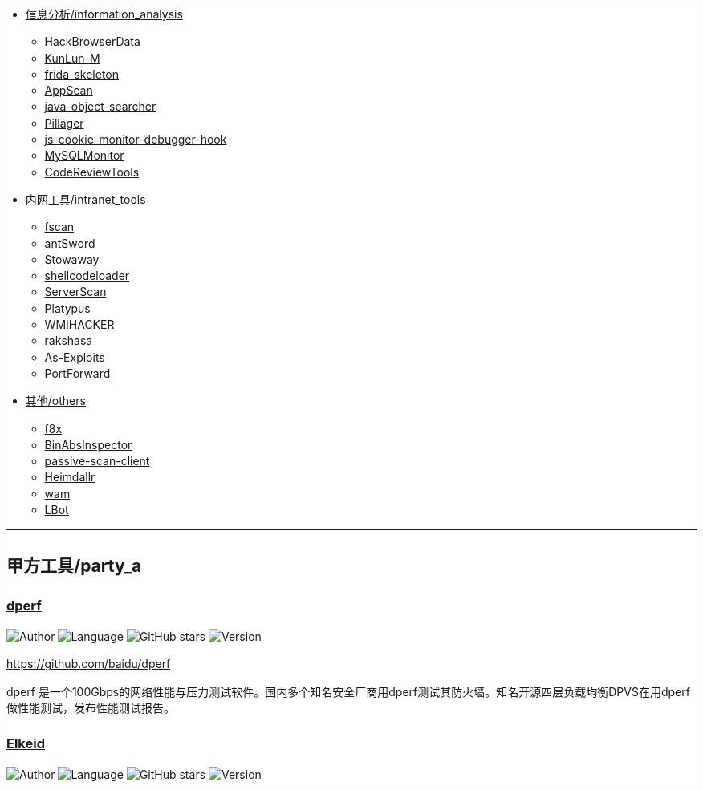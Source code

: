 * [信息分析/information_analysis](#信息分析information_analysis)
    * [HackBrowserData](#hackbrowserdata)
    * [KunLun-M](#kunlun-m)
    * [frida-skeleton](#frida-skeleton)
    * [AppScan](#appscan)
    * [java-object-searcher](#java-object-searcher)
    * [Pillager](#pillager)
    * [js-cookie-monitor-debugger-hook](#js-cookie-monitor-debugger-hook)
    * [MySQLMonitor](#mysqlmonitor)
    * [CodeReviewTools](#codereviewtools)

* [内网工具/intranet_tools](#内网工具intranet_tools)
    * [fscan](#fscan)
    * [antSword](#antsword)
    * [Stowaway](#stowaway)
    * [shellcodeloader](#shellcodeloader)
    * [ServerScan](#serverscan)
    * [Platypus](#platypus)
    * [WMIHACKER](#wmihacker)
    * [rakshasa](#rakshasa)
    * [As-Exploits](#as-exploits)
    * [PortForward](#portforward)

* [其他/others](#其他others)
    * [f8x](#f8x)
    * [BinAbsInspector](#binabsinspector)
    * [passive-scan-client](#passive-scan-client)
    * [Heimdallr](#heimdallr)
    * [wam](#wam)
    * [LBot](#lbot)

----------------------------------------

## 甲方工具/party_a
### [dperf](detail/dperf.md)
![Author](https://img.shields.io/badge/Author-Benjamin-orange)
![Language](https://img.shields.io/badge/Language-C-blue)
![GitHub stars](https://img.shields.io/github/stars/baidu/dperf.svg?style=flat&logo=github)
![Version](https://img.shields.io/badge/Version-V1.6.0-red)

<https://github.com/baidu/dperf>

dperf 是一个100Gbps的网络性能与压力测试软件。国内多个知名安全厂商用dperf测试其防火墙。知名开源四层负载均衡DPVS在用dperf做性能测试，发布性能测试报告。

### [Elkeid](detail/Elkeid.md)
![Author](https://img.shields.io/badge/Author-bytedance-orange)
![Language](https://img.shields.io/badge/Language-C/Golang-blue)
![GitHub stars](https://img.shields.io/github/stars/bytedance/Elkeid.svg?style=flat&logo=github)
![Version](https://img.shields.io/badge/Version-V1.0.0-red)
